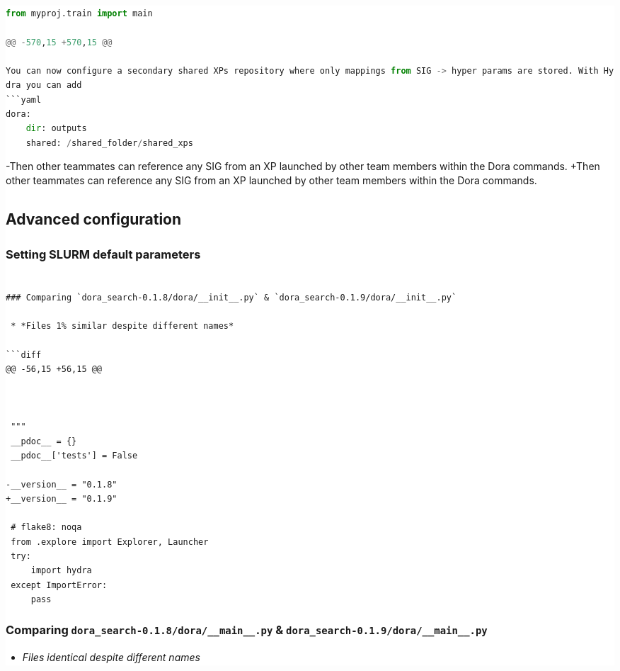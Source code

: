  ```python
 from myproj.train import main
 
@@ -570,15 +570,15 @@
 
 You can now configure a secondary shared XPs repository where only mappings from SIG -> hyper params are stored. With Hydra you can add
 ```yaml
 dora:
     dir: outputs
     shared: /shared_folder/shared_xps
 ```
-Then other teammates can reference any SIG from an XP launched by other team members within the Dora commands. 
+Then other teammates can reference any SIG from an XP launched by other team members within the Dora commands.
 
 
 ## Advanced configuration
 
 
 ### Setting SLURM default parameters
```

### Comparing `dora_search-0.1.8/dora/__init__.py` & `dora_search-0.1.9/dora/__init__.py`

 * *Files 1% similar despite different names*

```diff
@@ -56,15 +56,15 @@
 
 
 
 """
 __pdoc__ = {}
 __pdoc__['tests'] = False
 
-__version__ = "0.1.8"
+__version__ = "0.1.9"
 
 # flake8: noqa
 from .explore import Explorer, Launcher
 try:
     import hydra
 except ImportError:
     pass
```

### Comparing `dora_search-0.1.8/dora/__main__.py` & `dora_search-0.1.9/dora/__main__.py`

 * *Files identical despite different names*
